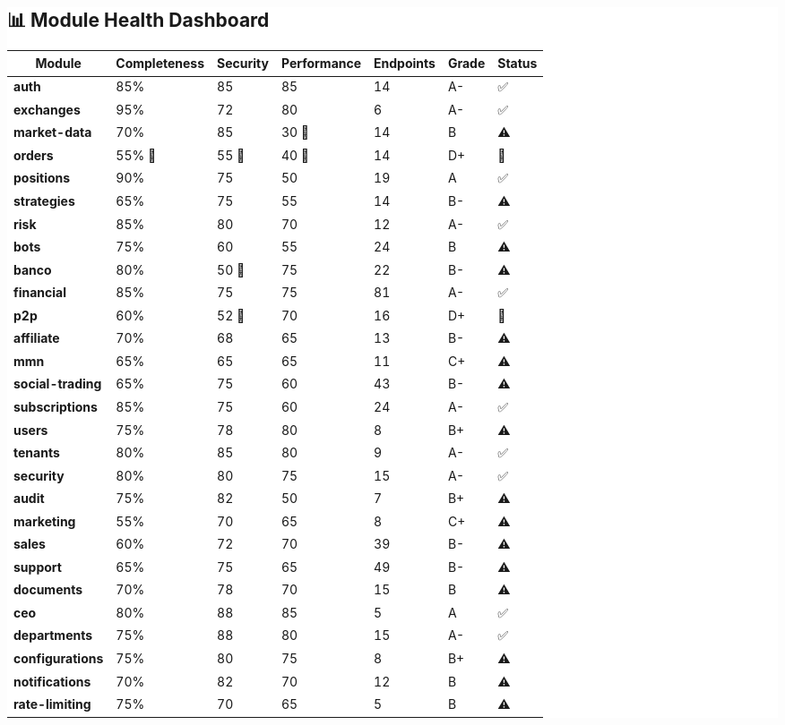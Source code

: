 
## 📊 Module Health Dashboard

| Module | Completeness | Security | Performance | Endpoints | Grade | Status |
|--------|--------------|----------|-------------|-----------|-------|--------|
| **auth** | 85% | 85 | 85 | 14 | A- | ✅ |
| **exchanges** | 95% | 72 | 80 | 6 | A- | ✅ |
| **market-data** | 70% | 85 | 30 🔴 | 14 | B | ⚠️ |
| **orders** | 55% 🔴 | 55 🔴 | 40 🔴 | 14 | D+ | 🔴 |
| **positions** | 90% | 75 | 50 | 19 | A | ✅ |
| **strategies** | 65% | 75 | 55 | 14 | B- | ⚠️ |
| **risk** | 85% | 80 | 70 | 12 | A- | ✅ |
| **bots** | 75% | 60 | 55 | 24 | B | ⚠️ |
| **banco** | 80% | 50 🔴 | 75 | 22 | B- | ⚠️ |
| **financial** | 85% | 75 | 75 | 81 | A- | ✅ |
| **p2p** | 60% | 52 🔴 | 70 | 16 | D+ | 🔴 |
| **affiliate** | 70% | 68 | 65 | 13 | B- | ⚠️ |
| **mmn** | 65% | 65 | 65 | 11 | C+ | ⚠️ |
| **social-trading** | 65% | 75 | 60 | 43 | B- | ⚠️ |
| **subscriptions** | 85% | 75 | 60 | 24 | A- | ✅ |
| **users** | 75% | 78 | 80 | 8 | B+ | ⚠️ |
| **tenants** | 80% | 85 | 80 | 9 | A- | ✅ |
| **security** | 80% | 80 | 75 | 15 | A- | ✅ |
| **audit** | 75% | 82 | 50 | 7 | B+ | ⚠️ |
| **marketing** | 55% | 70 | 65 | 8 | C+ | ⚠️ |
| **sales** | 60% | 72 | 70 | 39 | B- | ⚠️ |
| **support** | 65% | 75 | 65 | 49 | B- | ⚠️ |
| **documents** | 70% | 78 | 70 | 15 | B | ⚠️ |
| **ceo** | 80% | 88 | 85 | 5 | A | ✅ |
| **departments** | 75% | 88 | 80 | 15 | A- | ✅ |
| **configurations** | 75% | 80 | 75 | 8 | B+ | ⚠️ |
| **notifications** | 70% | 82 | 70 | 12 | B | ⚠️ |
| **rate-limiting** | 75% | 70 | 65 | 5 | B | ⚠️ |
